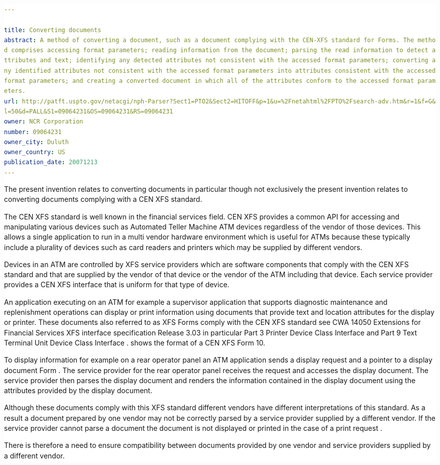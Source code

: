 ```yaml
---

title: Converting documents
abstract: A method of converting a document, such as a document complying with the CEN-XFS standard for Forms. The method comprises accessing format parameters; reading information from the document; parsing the read information to detect attributes and text; identifying any detected attributes not consistent with the accessed format parameters; converting any identified attributes not consistent with the accessed format parameters into attributes consistent with the accessed format parameters; and creating a converted document in which all of the attributes conform to the accessed format parameters.
url: http://patft.uspto.gov/netacgi/nph-Parser?Sect1=PTO2&Sect2=HITOFF&p=1&u=%2Fnetahtml%2FPTO%2Fsearch-adv.htm&r=1&f=G&l=50&d=PALL&S1=09064231&OS=09064231&RS=09064231
owner: NCR Corporation
number: 09064231
owner_city: Duluth
owner_country: US
publication_date: 20071213
---
```

The present invention relates to converting documents in particular though not exclusively the present invention relates to converting documents complying with a CEN XFS standard.

The CEN XFS standard is well known in the financial services field. CEN XFS provides a common API for accessing and manipulating various devices such as Automated Teller Machine ATM devices regardless of the vendor of those devices. This allows a single application to run in a multi vendor hardware environment which is useful for ATMs because these typically include a plurality of devices such as card readers and printers which may be supplied by different vendors.

Devices in an ATM are controlled by XFS service providers which are software components that comply with the CEN XFS standard and that are supplied by the vendor of that device or the vendor of the ATM including that device. Each service provider provides a CEN XFS interface that is uniform for that type of device.

An application executing on an ATM for example a supervisor application that supports diagnostic maintenance and replenishment operations can display or print information using documents that provide text and location attributes for the display or printer. These documents also referred to as XFS Forms comply with the CEN XFS standard see CWA 14050 Extensions for Financial Services XFS interface specification Release 3.03 in particular Part 3 Printer Device Class Interface and Part 9 Text Terminal Unit Device Class Interface . shows the format of a CEN XFS Form 10.

To display information for example on a rear operator panel an ATM application sends a display request and a pointer to a display document Form . The service provider for the rear operator panel receives the request and accesses the display document. The service provider then parses the display document and renders the information contained in the display document using the attributes provided by the display document.

Although these documents comply with this XFS standard different vendors have different interpretations of this standard. As a result a document prepared by one vendor may not be correctly parsed by a service provider supplied by a different vendor. If the service provider cannot parse a document the document is not displayed or printed in the case of a print request .

There is therefore a need to ensure compatibility between documents provided by one vendor and service providers supplied by a different vendor.

